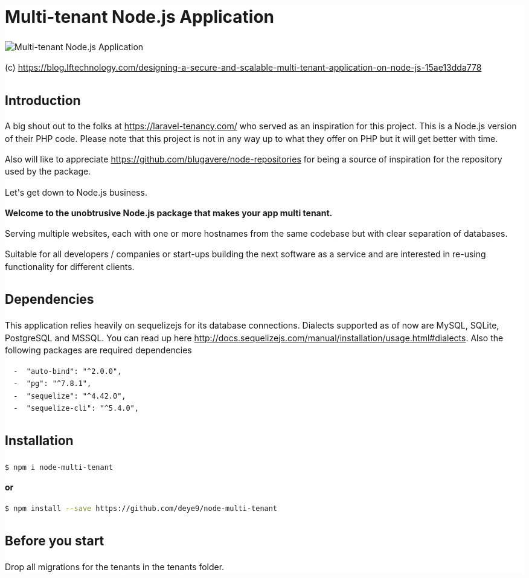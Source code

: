 # Multi-tenant Node.js Application

<img src="https://cdn-images-1.medium.com/max/1600/1*YJHmalZ71_3AekY06edhPg.png" alt="Multi-tenant Node.js Application">

(c) https://blog.lftechnology.com/designing-a-secure-and-scalable-multi-tenant-application-on-node-js-15ae13dda778

## Introduction

A big shout out to the folks at https://laravel-tenancy.com/ who served as an inspiration for this project. This is a Node.js version of their PHP code. Please note that this project is not in any way up to what they offer on PHP but it will get better with time.

Also will like to appreciate https://github.com/blugavere/node-repositories for being a source of inspiration for the repository used by the package.

Let's get down to Node.js business.

**Welcome to the unobtrusive Node.js package that makes your app multi tenant.**

Serving multiple websites, each with one or more hostnames from the same codebase but with clear separation of databases.

Suitable for all developers / companies or start-ups building the next software as a service and are interested in re-using functionality for different clients.

## Dependencies

This application relies heavily on sequelizejs for its database connections. Dialects supported as of now are MySQL, SQLite, PostgreSQL and MSSQL. You can read up here http://docs.sequelizejs.com/manual/installation/usage.html#dialects. Also the following packages are required dependencies

```
  -  "auto-bind": "^2.0.0",
  -  "pg": "^7.8.1",
  -  "sequelize": "^4.42.0",
  -  "sequelize-cli": "^5.4.0",
```



## Installation

```sh
$ npm i node-multi-tenant
```
**or**
```sh
$ npm install --save https://github.com/deye9/node-multi-tenant
```

## Before you start

Drop all migrations for the tenants in the tenants folder.
